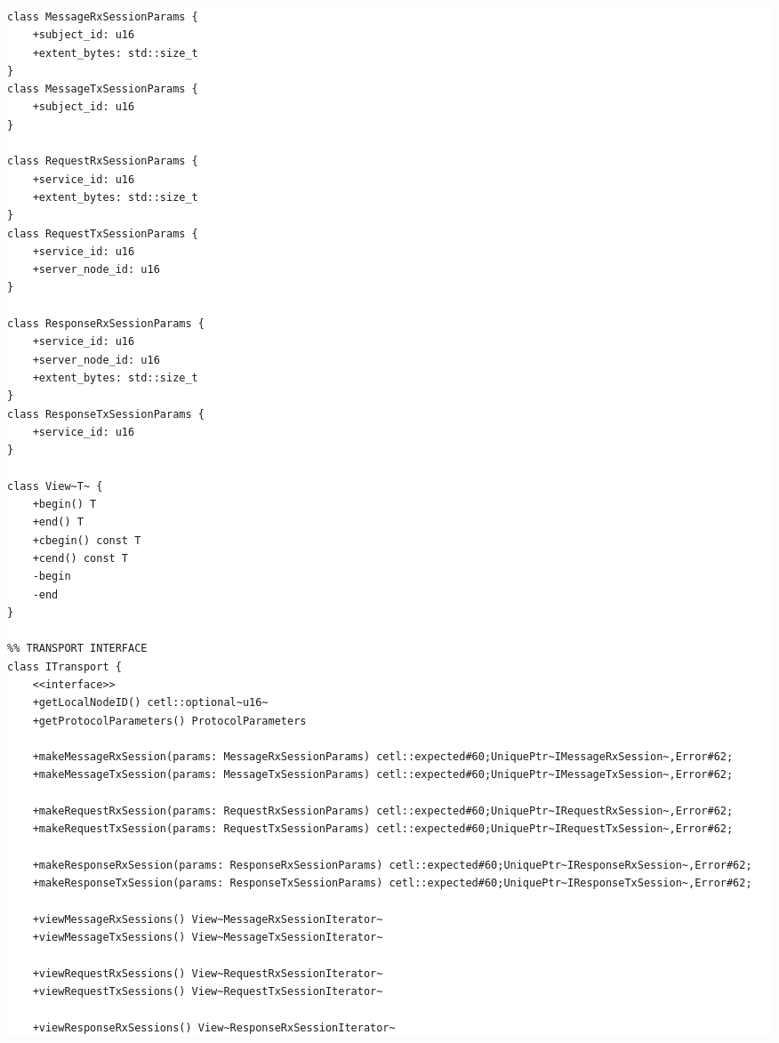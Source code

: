 ```mermaid height=207,auto
class MessageRxSessionParams {
    +subject_id: u16
    +extent_bytes: std::size_t
}
class MessageTxSessionParams {
    +subject_id: u16
}

class RequestRxSessionParams {
    +service_id: u16
    +extent_bytes: std::size_t
}
class RequestTxSessionParams {
    +service_id: u16
    +server_node_id: u16
}

class ResponseRxSessionParams {
    +service_id: u16
    +server_node_id: u16
    +extent_bytes: std::size_t
}
class ResponseTxSessionParams {
    +service_id: u16
}

class View~T~ {
    +begin() T
    +end() T
    +cbegin() const T
    +cend() const T
    -begin
    -end
}

%% TRANSPORT INTERFACE
class ITransport {
    <<interface>>
    +getLocalNodeID() cetl::optional~u16~
    +getProtocolParameters() ProtocolParameters

    +makeMessageRxSession(params: MessageRxSessionParams) cetl::expected#60;UniquePtr~IMessageRxSession~,Error#62;
    +makeMessageTxSession(params: MessageTxSessionParams) cetl::expected#60;UniquePtr~IMessageTxSession~,Error#62;

    +makeRequestRxSession(params: RequestRxSessionParams) cetl::expected#60;UniquePtr~IRequestRxSession~,Error#62;
    +makeRequestTxSession(params: RequestTxSessionParams) cetl::expected#60;UniquePtr~IRequestTxSession~,Error#62;

    +makeResponseRxSession(params: ResponseRxSessionParams) cetl::expected#60;UniquePtr~IResponseRxSession~,Error#62;
    +makeResponseTxSession(params: ResponseTxSessionParams) cetl::expected#60;UniquePtr~IResponseTxSession~,Error#62;

    +viewMessageRxSessions() View~MessageRxSessionIterator~
    +viewMessageTxSessions() View~MessageTxSessionIterator~

    +viewRequestRxSessions() View~RequestRxSessionIterator~
    +viewRequestTxSessions() View~RequestTxSessionIterator~

    +viewResponseRxSessions() View~ResponseRxSessionIterator~
```